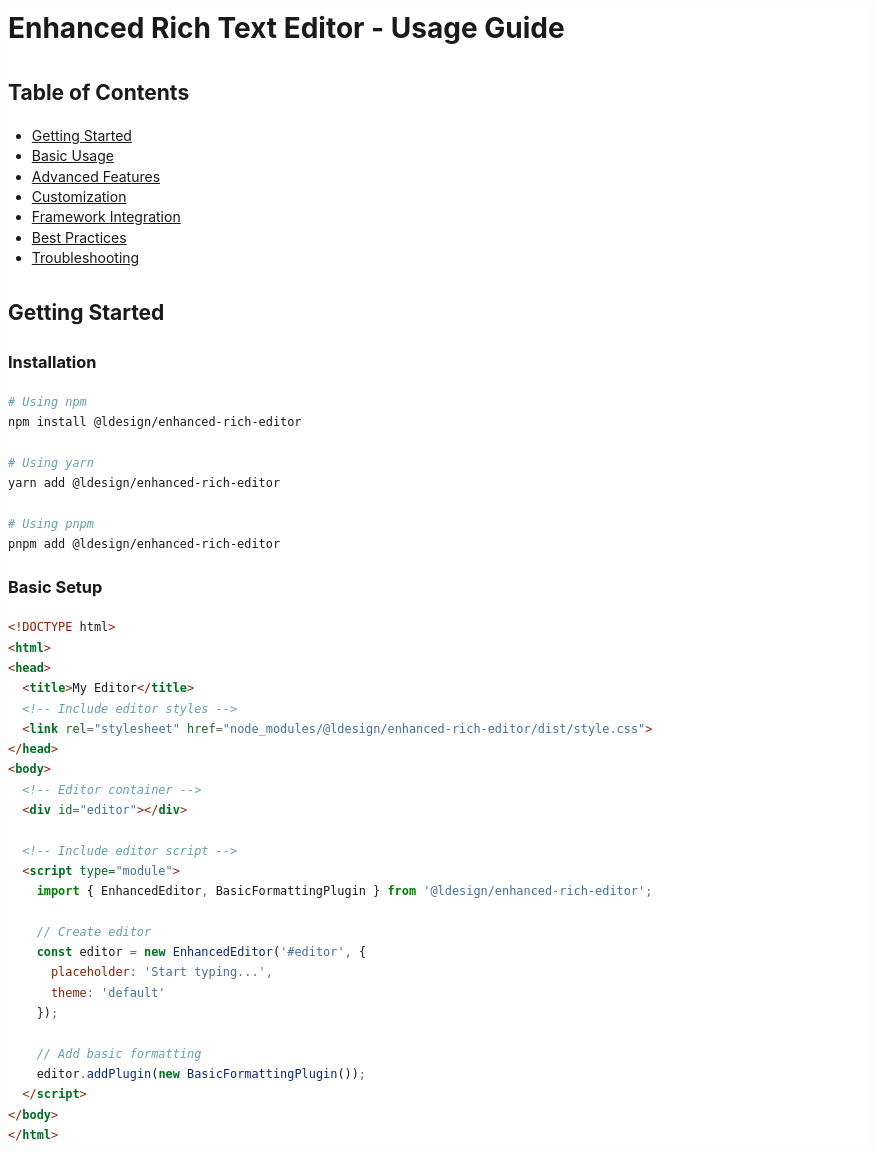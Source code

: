 # Enhanced Rich Text Editor - Usage Guide

## Table of Contents

- [Getting Started](#getting-started)
- [Basic Usage](#basic-usage)
- [Advanced Features](#advanced-features)
- [Customization](#customization)
- [Framework Integration](#framework-integration)
- [Best Practices](#best-practices)
- [Troubleshooting](#troubleshooting)

## Getting Started

### Installation

```bash
# Using npm
npm install @ldesign/enhanced-rich-editor

# Using yarn
yarn add @ldesign/enhanced-rich-editor

# Using pnpm
pnpm add @ldesign/enhanced-rich-editor
```

### Basic Setup

```html
<!DOCTYPE html>
<html>
<head>
  <title>My Editor</title>
  <!-- Include editor styles -->
  <link rel="stylesheet" href="node_modules/@ldesign/enhanced-rich-editor/dist/style.css">
</head>
<body>
  <!-- Editor container -->
  <div id="editor"></div>
  
  <!-- Include editor script -->
  <script type="module">
    import { EnhancedEditor, BasicFormattingPlugin } from '@ldesign/enhanced-rich-editor';
    
    // Create editor
    const editor = new EnhancedEditor('#editor', {
      placeholder: 'Start typing...',
      theme: 'default'
    });
    
    // Add basic formatting
    editor.addPlugin(new BasicFormattingPlugin());
  </script>
</body>
</html>
```
